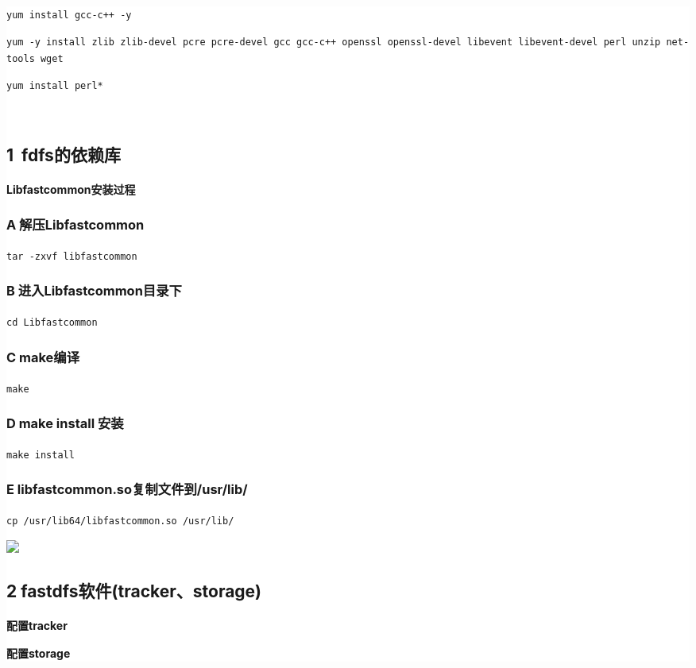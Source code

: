 ```
yum install gcc-c++ -y
```

```
yum -y install zlib zlib-devel pcre pcre-devel gcc gcc-c++ openssl openssl-devel libevent libevent-devel perl unzip net-tools wget
```

```
yum install perl*
```

 

## 1  fdfs的依赖库

**Libfastcommon安装过程**

### **A 解压Libfastcommon**

```
tar -zxvf libfastcommon
```

### B 进入**Libfastcommon目录下**

```cpp
cd Libfastcommon
```

### C make编译

```
make
```

### D make install 安装

```
make install
```

### E libfastcommon.so复制文件到/usr/lib/

```
cp /usr/lib64/libfastcommon.so /usr/lib/
```

![](http://image.ownit.top/csdn/20191010113311486.png)

## 2 fastdfs软件\(tracker、storage\)

**配置tracker**

**配置storage**
